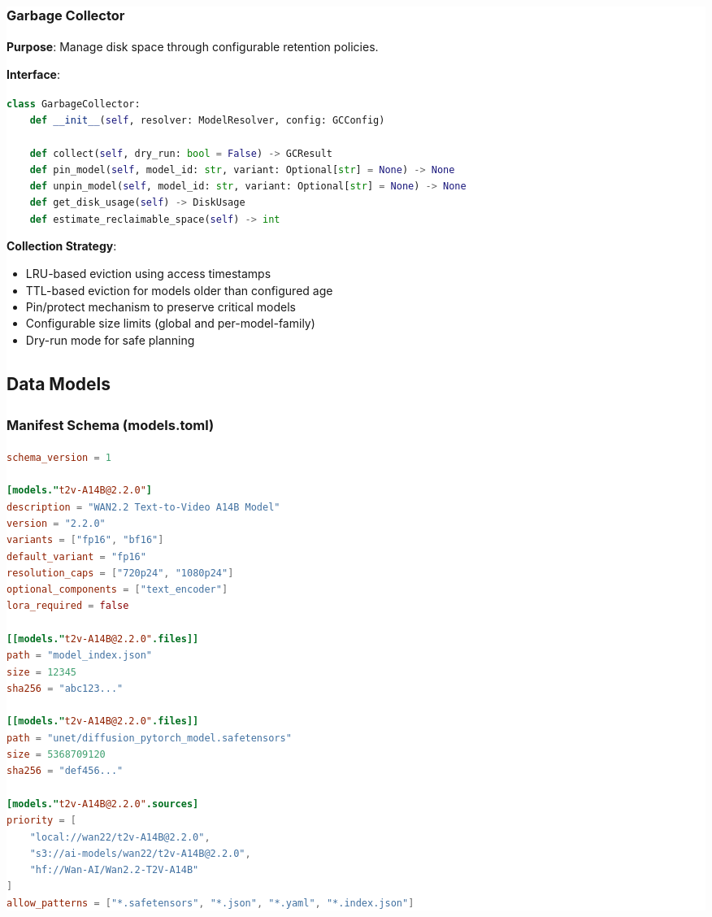 ### Garbage Collector

**Purpose**: Manage disk space through configurable retention policies.

**Interface**:

```python
class GarbageCollector:
    def __init__(self, resolver: ModelResolver, config: GCConfig)

    def collect(self, dry_run: bool = False) -> GCResult
    def pin_model(self, model_id: str, variant: Optional[str] = None) -> None
    def unpin_model(self, model_id: str, variant: Optional[str] = None) -> None
    def get_disk_usage(self) -> DiskUsage
    def estimate_reclaimable_space(self) -> int
```

**Collection Strategy**:

- LRU-based eviction using access timestamps
- TTL-based eviction for models older than configured age
- Pin/protect mechanism to preserve critical models
- Configurable size limits (global and per-model-family)
- Dry-run mode for safe planning

## Data Models

### Manifest Schema (models.toml)

```toml
schema_version = 1

[models."t2v-A14B@2.2.0"]
description = "WAN2.2 Text-to-Video A14B Model"
version = "2.2.0"
variants = ["fp16", "bf16"]
default_variant = "fp16"
resolution_caps = ["720p24", "1080p24"]
optional_components = ["text_encoder"]
lora_required = false

[[models."t2v-A14B@2.2.0".files]]
path = "model_index.json"
size = 12345
sha256 = "abc123..."

[[models."t2v-A14B@2.2.0".files]]
path = "unet/diffusion_pytorch_model.safetensors"
size = 5368709120
sha256 = "def456..."

[models."t2v-A14B@2.2.0".sources]
priority = [
    "local://wan22/t2v-A14B@2.2.0",
    "s3://ai-models/wan22/t2v-A14B@2.2.0",
    "hf://Wan-AI/Wan2.2-T2V-A14B"
]
allow_patterns = ["*.safetensors", "*.json", "*.yaml", "*.index.json"]
```
